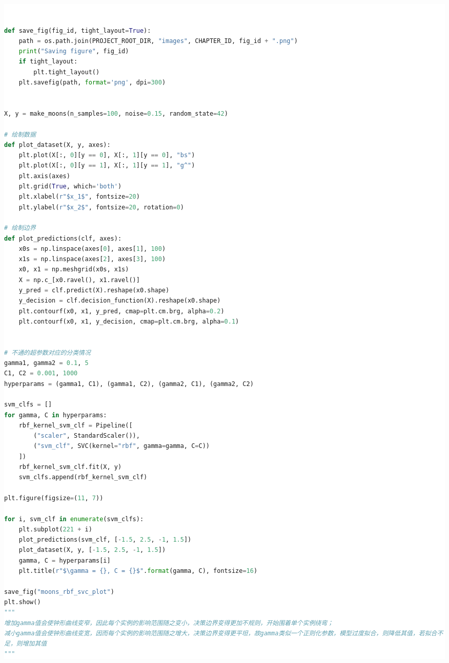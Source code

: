 ```python


def save_fig(fig_id, tight_layout=True):
    path = os.path.join(PROJECT_ROOT_DIR, "images", CHAPTER_ID, fig_id + ".png")
    print("Saving figure", fig_id)
    if tight_layout:
        plt.tight_layout()
    plt.savefig(path, format='png', dpi=300)


X, y = make_moons(n_samples=100, noise=0.15, random_state=42)

# 绘制数据
def plot_dataset(X, y, axes):
    plt.plot(X[:, 0][y == 0], X[:, 1][y == 0], "bs")
    plt.plot(X[:, 0][y == 1], X[:, 1][y == 1], "g^")
    plt.axis(axes)
    plt.grid(True, which='both')
    plt.xlabel(r"$x_1$", fontsize=20)
    plt.ylabel(r"$x_2$", fontsize=20, rotation=0)

# 绘制边界
def plot_predictions(clf, axes):
    x0s = np.linspace(axes[0], axes[1], 100)
    x1s = np.linspace(axes[2], axes[3], 100)
    x0, x1 = np.meshgrid(x0s, x1s)
    X = np.c_[x0.ravel(), x1.ravel()]
    y_pred = clf.predict(X).reshape(x0.shape)
    y_decision = clf.decision_function(X).reshape(x0.shape)
    plt.contourf(x0, x1, y_pred, cmap=plt.cm.brg, alpha=0.2)
    plt.contourf(x0, x1, y_decision, cmap=plt.cm.brg, alpha=0.1)


# 不通的超参数对应的分类情况
gamma1, gamma2 = 0.1, 5
C1, C2 = 0.001, 1000
hyperparams = (gamma1, C1), (gamma1, C2), (gamma2, C1), (gamma2, C2)

svm_clfs = []
for gamma, C in hyperparams:
    rbf_kernel_svm_clf = Pipeline([
        ("scaler", StandardScaler()),
        ("svm_clf", SVC(kernel="rbf", gamma=gamma, C=C))
    ])
    rbf_kernel_svm_clf.fit(X, y)
    svm_clfs.append(rbf_kernel_svm_clf)

plt.figure(figsize=(11, 7))

for i, svm_clf in enumerate(svm_clfs):
    plt.subplot(221 + i)
    plot_predictions(svm_clf, [-1.5, 2.5, -1, 1.5])
    plot_dataset(X, y, [-1.5, 2.5, -1, 1.5])
    gamma, C = hyperparams[i]
    plt.title(r"$\gamma = {}, C = {}$".format(gamma, C), fontsize=16)

save_fig("moons_rbf_svc_plot")
plt.show()
"""
增加gamma值会使钟形曲线变窄，因此每个实例的影响范围随之变小，决策边界变得更加不规则，开始围着单个实例绕弯；
减小gamma值会使钟形曲线变宽，因而每个实例的影响范围随之增大，决策边界变得更平坦，故gamma类似一个正则化参数，模型过度拟合，则降低其值，若拟合不足，则增加其值
"""
```